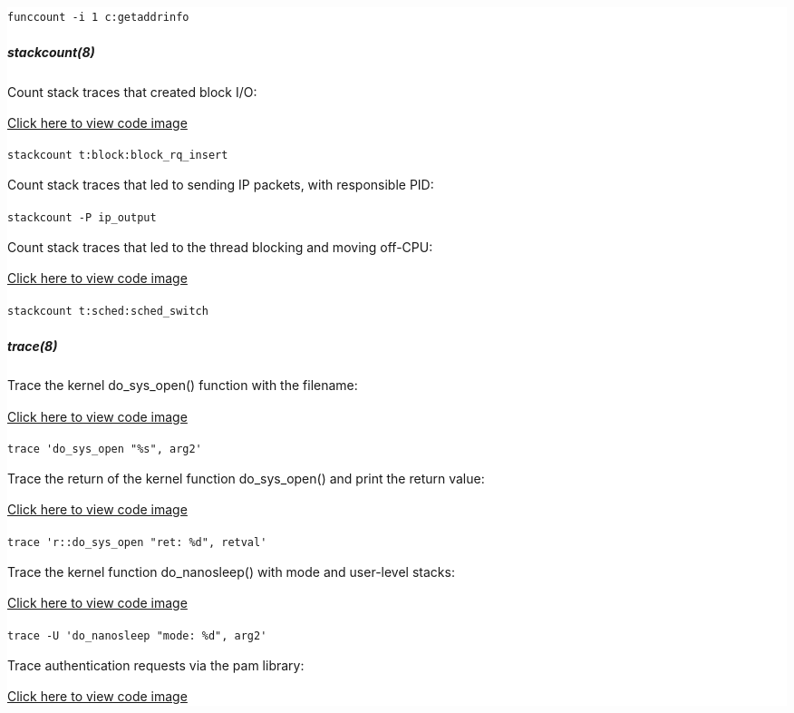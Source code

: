 ```
funccount -i 1 c:getaddrinfo
```

##### stackcount(8)

Count stack traces that created block I/O:

[Click here to view code image](https://learning.oreilly.com/library/view/systems-performance-2nd/9780136821694/ch15_images.xhtml#pg758-1a)

```
stackcount t:block:block_rq_insert
```

Count stack traces that led to sending IP packets, with responsible PID:

```
stackcount -P ip_output
```

Count stack traces that led to the thread blocking and moving off-CPU:

[Click here to view code image](https://learning.oreilly.com/library/view/systems-performance-2nd/9780136821694/ch15_images.xhtml#pg758-2a)

```
stackcount t:sched:sched_switch
```

##### trace(8)

Trace the kernel do_sys_open() function with the filename:

[Click here to view code image](https://learning.oreilly.com/library/view/systems-performance-2nd/9780136821694/ch15_images.xhtml#pg758-3a)

```
trace 'do_sys_open "%s", arg2'
```

Trace the return of the kernel function do_sys_open() and print the return value:

[Click here to view code image](https://learning.oreilly.com/library/view/systems-performance-2nd/9780136821694/ch15_images.xhtml#pg758-4a)

```
trace 'r::do_sys_open "ret: %d", retval'
```

Trace the kernel function do_nanosleep() with mode and user-level stacks:

[Click here to view code image](https://learning.oreilly.com/library/view/systems-performance-2nd/9780136821694/ch15_images.xhtml#pg758-5a)

```
trace -U 'do_nanosleep "mode: %d", arg2'
```

Trace authentication requests via the pam library:

[Click here to view code image](https://learning.oreilly.com/library/view/systems-performance-2nd/9780136821694/ch15_images.xhtml#pg758-6a)
